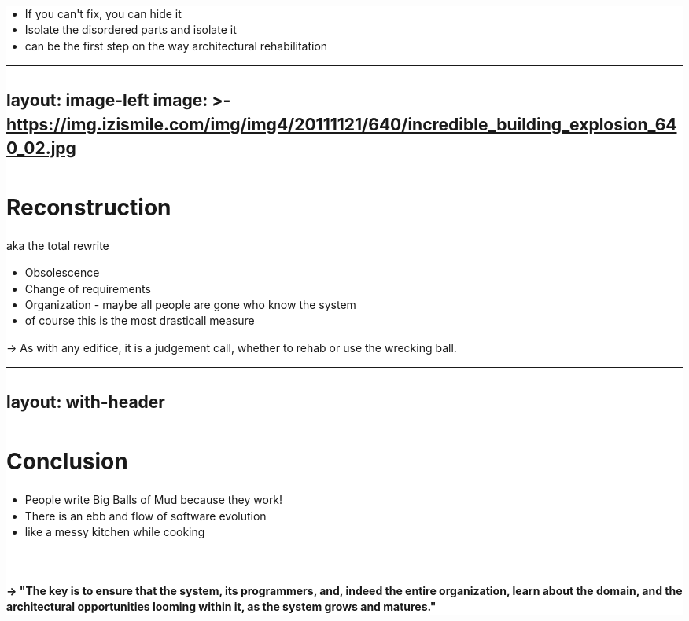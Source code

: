 * If you can't fix, you can hide it
* Isolate the disordered parts and isolate it
* can be the first step on the way architectural rehabilitation

---
layout: image-left
image: >-
  https://img.izismile.com/img/img4/20111121/640/incredible_building_explosion_640_02.jpg
---

#  Reconstruction
aka the total rewrite

* Obsolescence
* Change of requirements
* Organization - maybe all people are gone who know the system
* of course this is the most drasticall measure 

-> As with any edifice, it is a judgement call, whether to rehab or use the wrecking ball.

---
layout: with-header
---

# Conclusion

* People write Big Balls of Mud because they work!
* There is an ebb and flow of software evolution
* like a messy kitchen while cooking
<br><br><br>

**-> "The key is to ensure that the
system, its programmers, and, indeed the entire organization, learn about the domain, and the
architectural opportunities looming within it, as the system grows and matures."**

